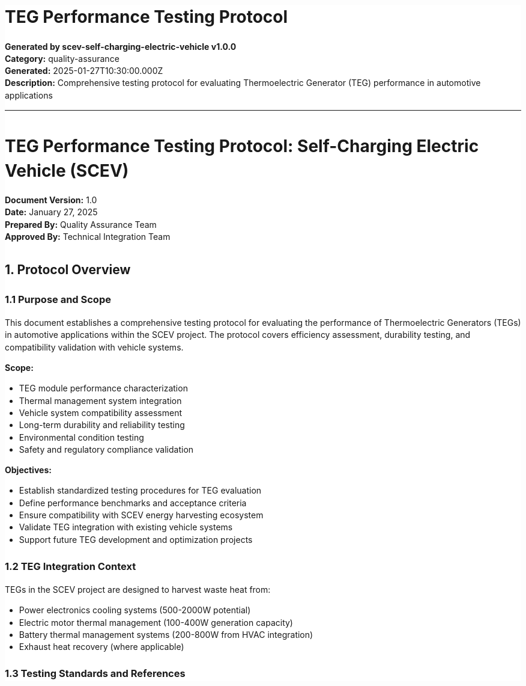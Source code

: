 # TEG Performance Testing Protocol

**Generated by scev-self-charging-electric-vehicle v1.0.0**  
**Category:** quality-assurance  
**Generated:** 2025-01-27T10:30:00.000Z  
**Description:** Comprehensive testing protocol for evaluating Thermoelectric Generator (TEG) performance in automotive applications

---

# TEG Performance Testing Protocol: Self-Charging Electric Vehicle (SCEV)

**Document Version:** 1.0  
**Date:** January 27, 2025  
**Prepared By:** Quality Assurance Team  
**Approved By:** Technical Integration Team  

## 1. Protocol Overview

### 1.1 Purpose and Scope

This document establishes a comprehensive testing protocol for evaluating the performance of Thermoelectric Generators (TEGs) in automotive applications within the SCEV project. The protocol covers efficiency assessment, durability testing, and compatibility validation with vehicle systems.

**Scope:**
- TEG module performance characterization
- Thermal management system integration
- Vehicle system compatibility assessment
- Long-term durability and reliability testing
- Environmental condition testing
- Safety and regulatory compliance validation

**Objectives:**
- Establish standardized testing procedures for TEG evaluation
- Define performance benchmarks and acceptance criteria
- Ensure compatibility with SCEV energy harvesting ecosystem
- Validate TEG integration with existing vehicle systems
- Support future TEG development and optimization projects

### 1.2 TEG Integration Context

TEGs in the SCEV project are designed to harvest waste heat from:
- Power electronics cooling systems (500-2000W potential)
- Electric motor thermal management (100-400W generation capacity)
- Battery thermal management systems (200-800W from HVAC integration)
- Exhaust heat recovery (where applicable)

### 1.3 Testing Standards and References
